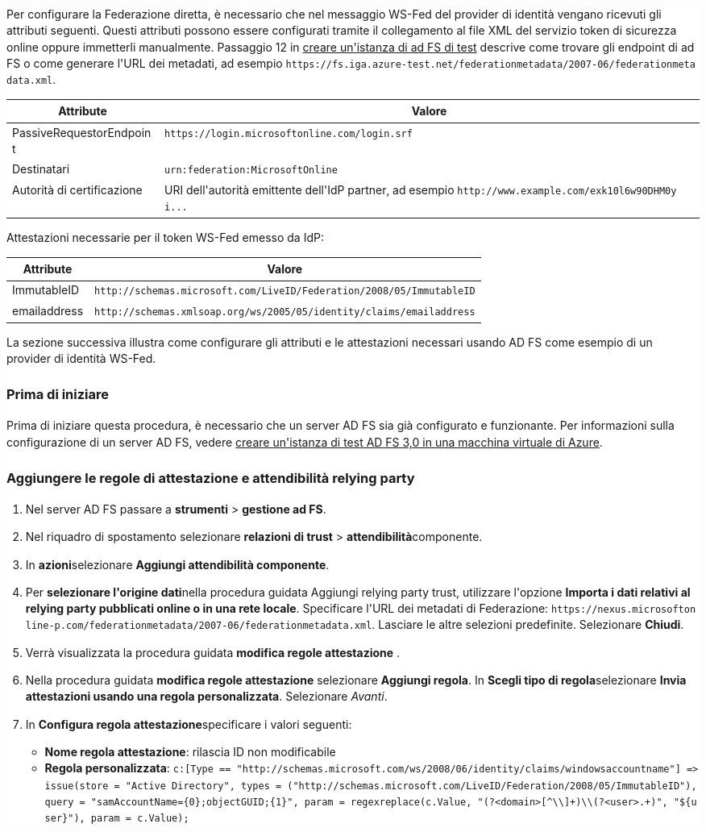 Per configurare la Federazione diretta, è necessario che nel messaggio WS-Fed del provider di identità vengano ricevuti gli attributi seguenti. Questi attributi possono essere configurati tramite il collegamento al file XML del servizio token di sicurezza online oppure immetterli manualmente. Passaggio 12 in [creare un'istanza di ad FS di test](https://medium.com/in-the-weeds/create-a-test-active-directory-federation-services-3-0-instance-on-an-azure-virtual-machine-9071d978e8ed) descrive come trovare gli endpoint di ad FS o come generare l'URL dei metadati, ad esempio `https://fs.iga.azure-test.net/federationmetadata/2007-06/federationmetadata.xml`.
 
|Attribute  |Valore  |
|---------|---------|
|PassiveRequestorEndpoint     |`https://login.microsoftonline.com/login.srf`         |
|Destinatari     |`urn:federation:MicrosoftOnline`         |
|Autorità di certificazione     |URI dell'autorità emittente dell'IdP partner, ad esempio `http://www.example.com/exk10l6w90DHM0yi...`         |

Attestazioni necessarie per il token WS-Fed emesso da IdP:

|Attribute  |Valore  |
|---------|---------|
|ImmutableID     |`http://schemas.microsoft.com/LiveID/Federation/2008/05/ImmutableID`         |
|emailaddress     |`http://schemas.xmlsoap.org/ws/2005/05/identity/claims/emailaddress`         |

La sezione successiva illustra come configurare gli attributi e le attestazioni necessari usando AD FS come esempio di un provider di identità WS-Fed.

### <a name="before-you-begin"></a>Prima di iniziare
Prima di iniziare questa procedura, è necessario che un server AD FS sia già configurato e funzionante. Per informazioni sulla configurazione di un server AD FS, vedere [creare un'istanza di test AD FS 3,0 in una macchina virtuale di Azure](https://medium.com/in-the-weeds/create-a-test-active-directory-federation-services-3-0-instance-on-an-azure-virtual-machine-9071d978e8ed).


### <a name="add-the-relying-party-trust-and-claim-rules"></a>Aggiungere le regole di attestazione e attendibilità relying party 
1. Nel server AD FS passare a **strumenti** > **gestione ad FS**. 
1. Nel riquadro di spostamento selezionare **relazioni di trust** > **attendibilità**componente. 
1. In **azioni**selezionare **Aggiungi attendibilità componente**.  
1. Per **selezionare l'origine dati**nella procedura guidata Aggiungi relying party trust, utilizzare l'opzione **Importa i dati relativi al relying party pubblicati online o in una rete locale**. Specificare l'URL dei metadati di Federazione: `https://nexus.microsoftonline-p.com/federationmetadata/2007-06/federationmetadata.xml`.  Lasciare le altre selezioni predefinite. Selezionare **Chiudi**.
1. Verrà visualizzata la procedura guidata **modifica regole attestazione** . 
1. Nella procedura guidata **modifica regole attestazione** selezionare **Aggiungi regola**. In **Scegli tipo di regola**selezionare **Invia attestazioni usando una regola personalizzata**. Selezionare *Avanti*. 
1. In **Configura regola attestazione**specificare i valori seguenti:

   - **Nome regola attestazione**: rilascia ID non modificabile  
   - **Regola personalizzata**: `c:[Type == "http://schemas.microsoft.com/ws/2008/06/identity/claims/windowsaccountname"] => issue(store = "Active Directory", types = ("http://schemas.microsoft.com/LiveID/Federation/2008/05/ImmutableID"), query = "samAccountName={0};objectGUID;{1}", param = regexreplace(c.Value, "(?<domain>[^\\]+)\\(?<user>.+)", "${user}"), param = c.Value);`

